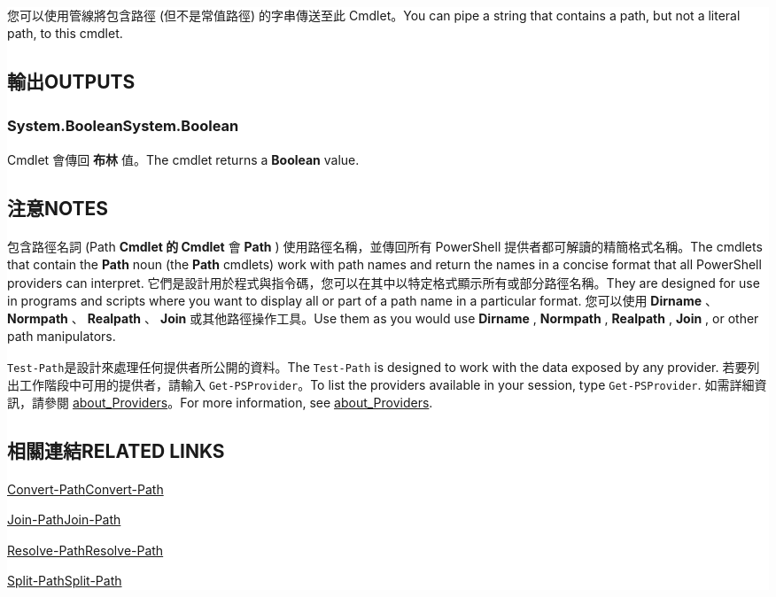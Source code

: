 <span data-ttu-id="a2424-207">您可以使用管線將包含路徑 (但不是常值路徑) 的字串傳送至此 Cmdlet。</span><span class="sxs-lookup"><span data-stu-id="a2424-207">You can pipe a string that contains a path, but not a literal path, to this cmdlet.</span></span>

## <span data-ttu-id="a2424-208">輸出</span><span class="sxs-lookup"><span data-stu-id="a2424-208">OUTPUTS</span></span>

### <span data-ttu-id="a2424-209">System.Boolean</span><span class="sxs-lookup"><span data-stu-id="a2424-209">System.Boolean</span></span>

<span data-ttu-id="a2424-210">Cmdlet 會傳回 **布林** 值。</span><span class="sxs-lookup"><span data-stu-id="a2424-210">The cmdlet returns a **Boolean** value.</span></span>

## <span data-ttu-id="a2424-211">注意</span><span class="sxs-lookup"><span data-stu-id="a2424-211">NOTES</span></span>

<span data-ttu-id="a2424-212">包含路徑名詞 (Path **Cmdlet 的 Cmdlet** 會 **Path** ) 使用路徑名稱，並傳回所有 PowerShell 提供者都可解讀的精簡格式名稱。</span><span class="sxs-lookup"><span data-stu-id="a2424-212">The cmdlets that contain the **Path** noun (the **Path** cmdlets) work with path names and return the names in a concise format that all PowerShell providers can interpret.</span></span> <span data-ttu-id="a2424-213">它們是設計用於程式與指令碼，您可以在其中以特定格式顯示所有或部分路徑名稱。</span><span class="sxs-lookup"><span data-stu-id="a2424-213">They are designed for use in programs and scripts where you want to display all or part of a path name in a particular format.</span></span>
<span data-ttu-id="a2424-214">您可以使用 **Dirname** 、 **Normpath** 、 **Realpath** 、 **Join** 或其他路徑操作工具。</span><span class="sxs-lookup"><span data-stu-id="a2424-214">Use them as you would use **Dirname** , **Normpath** , **Realpath** , **Join** , or other path manipulators.</span></span>

<span data-ttu-id="a2424-215">`Test-Path`是設計來處理任何提供者所公開的資料。</span><span class="sxs-lookup"><span data-stu-id="a2424-215">The `Test-Path` is designed to work with the data exposed by any provider.</span></span> <span data-ttu-id="a2424-216">若要列出工作階段中可用的提供者，請輸入 `Get-PSProvider`。</span><span class="sxs-lookup"><span data-stu-id="a2424-216">To list the providers available in your session, type `Get-PSProvider`.</span></span> <span data-ttu-id="a2424-217">如需詳細資訊，請參閱 [about_Providers](../Microsoft.PowerShell.Core/About/about_Providers.md)。</span><span class="sxs-lookup"><span data-stu-id="a2424-217">For more information, see [about_Providers](../Microsoft.PowerShell.Core/About/about_Providers.md).</span></span>

## <span data-ttu-id="a2424-218">相關連結</span><span class="sxs-lookup"><span data-stu-id="a2424-218">RELATED LINKS</span></span>

[<span data-ttu-id="a2424-219">Convert-Path</span><span class="sxs-lookup"><span data-stu-id="a2424-219">Convert-Path</span></span>](Convert-Path.md)

[<span data-ttu-id="a2424-220">Join-Path</span><span class="sxs-lookup"><span data-stu-id="a2424-220">Join-Path</span></span>](Join-Path.md)

[<span data-ttu-id="a2424-221">Resolve-Path</span><span class="sxs-lookup"><span data-stu-id="a2424-221">Resolve-Path</span></span>](Resolve-Path.md)

[<span data-ttu-id="a2424-222">Split-Path</span><span class="sxs-lookup"><span data-stu-id="a2424-222">Split-Path</span></span>](Split-Path.md)
